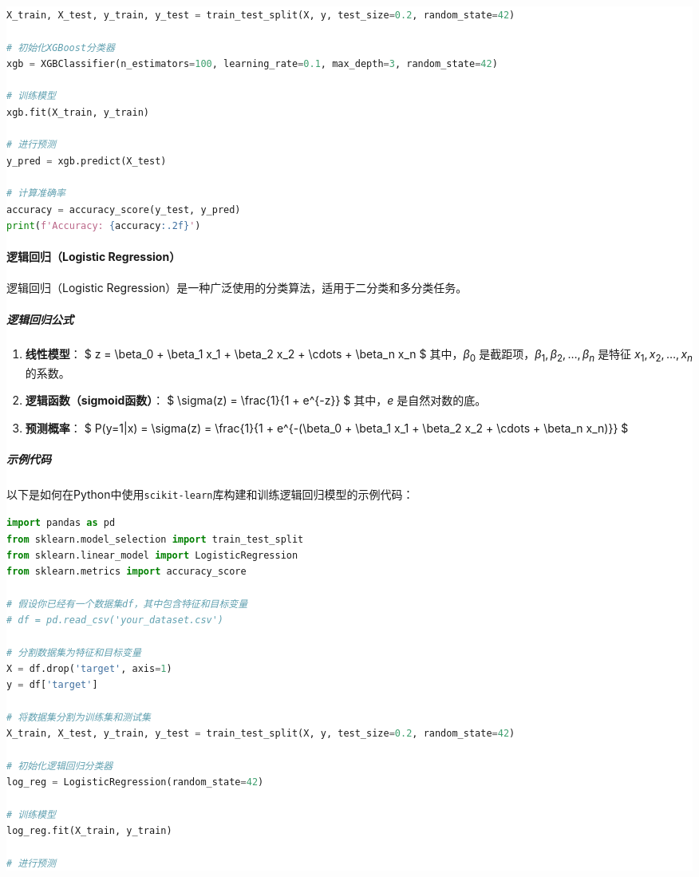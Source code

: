 ```python
X_train, X_test, y_train, y_test = train_test_split(X, y, test_size=0.2, random_state=42)

# 初始化XGBoost分类器
xgb = XGBClassifier(n_estimators=100, learning_rate=0.1, max_depth=3, random_state=42)

# 训练模型
xgb.fit(X_train, y_train)

# 进行预测
y_pred = xgb.predict(X_test)

# 计算准确率
accuracy = accuracy_score(y_test, y_pred)
print(f'Accuracy: {accuracy:.2f}')
```

#### 逻辑回归（Logistic Regression）
逻辑回归（Logistic Regression）是一种广泛使用的分类算法，适用于二分类和多分类任务。

##### 逻辑回归公式

1. **线性模型**：
   $
   z = \beta_0 + \beta_1 x_1 + \beta_2 x_2 + \cdots + \beta_n x_n
   $
   其中，$\beta_0$ 是截距项，$\beta_1, \beta_2, \ldots, \beta_n$ 是特征 $x_1, x_2, \ldots, x_n$ 的系数。

2. **逻辑函数（sigmoid函数）**：
   $
   \sigma(z) = \frac{1}{1 + e^{-z}}
   $
   其中，$e$ 是自然对数的底。

3. **预测概率**：
   $
   P(y=1|x) = \sigma(z) = \frac{1}{1 + e^{-(\beta_0 + \beta_1 x_1 + \beta_2 x_2 + \cdots + \beta_n x_n)}}
   $

##### 示例代码

以下是如何在Python中使用`scikit-learn`库构建和训练逻辑回归模型的示例代码：

```python
import pandas as pd
from sklearn.model_selection import train_test_split
from sklearn.linear_model import LogisticRegression
from sklearn.metrics import accuracy_score

# 假设你已经有一个数据集df，其中包含特征和目标变量
# df = pd.read_csv('your_dataset.csv')

# 分割数据集为特征和目标变量
X = df.drop('target', axis=1)
y = df['target']

# 将数据集分割为训练集和测试集
X_train, X_test, y_train, y_test = train_test_split(X, y, test_size=0.2, random_state=42)

# 初始化逻辑回归分类器
log_reg = LogisticRegression(random_state=42)

# 训练模型
log_reg.fit(X_train, y_train)

# 进行预测
```